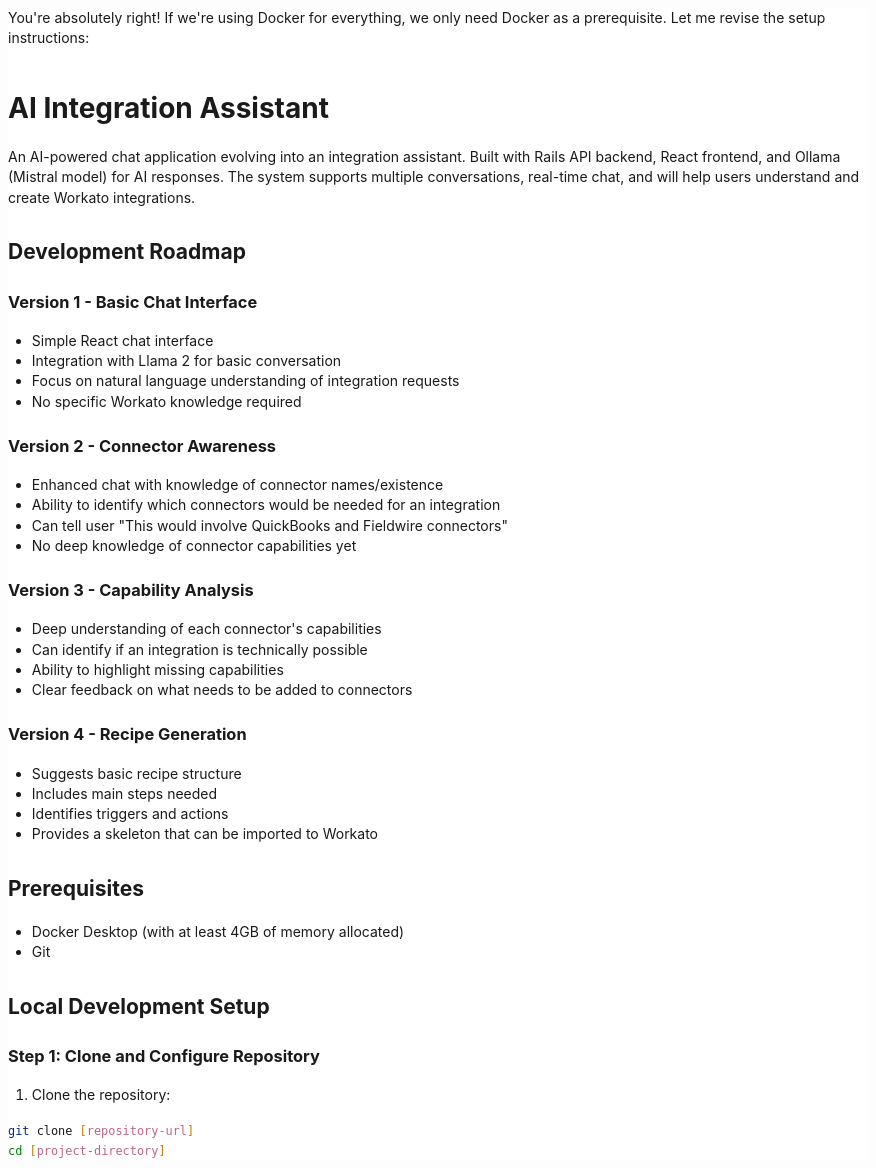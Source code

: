 You're absolutely right! If we're using Docker for everything, we only need Docker as a prerequisite. Let me revise the setup instructions:

# AI Integration Assistant

An AI-powered chat application evolving into an integration assistant. Built with Rails API backend, React frontend, and Ollama (Mistral model) for AI responses. The system supports multiple conversations, real-time chat, and will help users understand and create Workato integrations.

## Development Roadmap

### Version 1 - Basic Chat Interface
- Simple React chat interface
- Integration with Llama 2 for basic conversation
- Focus on natural language understanding of integration requests
- No specific Workato knowledge required

### Version 2 - Connector Awareness
- Enhanced chat with knowledge of connector names/existence
- Ability to identify which connectors would be needed for an integration
- Can tell user "This would involve QuickBooks and Fieldwire connectors"
- No deep knowledge of connector capabilities yet

### Version 3 - Capability Analysis
- Deep understanding of each connector's capabilities
- Can identify if an integration is technically possible
- Ability to highlight missing capabilities
- Clear feedback on what needs to be added to connectors

### Version 4 - Recipe Generation
- Suggests basic recipe structure
- Includes main steps needed
- Identifies triggers and actions
- Provides a skeleton that can be imported to Workato

## Prerequisites

- Docker Desktop (with at least 4GB of memory allocated)
- Git

## Local Development Setup

### Step 1: Clone and Configure Repository

1. Clone the repository:
```bash
git clone [repository-url]
cd [project-directory]
```
